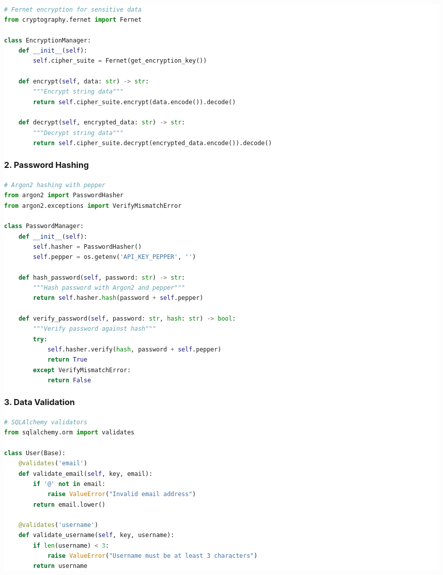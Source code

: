 ```python
# Fernet encryption for sensitive data
from cryptography.fernet import Fernet

class EncryptionManager:
    def __init__(self):
        self.cipher_suite = Fernet(get_encryption_key())

    def encrypt(self, data: str) -> str:
        """Encrypt string data"""
        return self.cipher_suite.encrypt(data.encode()).decode()

    def decrypt(self, encrypted_data: str) -> str:
        """Decrypt string data"""
        return self.cipher_suite.decrypt(encrypted_data.encode()).decode()
```

### 2. Password Hashing

```python
# Argon2 hashing with pepper
from argon2 import PasswordHasher
from argon2.exceptions import VerifyMismatchError

class PasswordManager:
    def __init__(self):
        self.hasher = PasswordHasher()
        self.pepper = os.getenv('API_KEY_PEPPER', '')

    def hash_password(self, password: str) -> str:
        """Hash password with Argon2 and pepper"""
        return self.hasher.hash(password + self.pepper)

    def verify_password(self, password: str, hash: str) -> bool:
        """Verify password against hash"""
        try:
            self.hasher.verify(hash, password + self.pepper)
            return True
        except VerifyMismatchError:
            return False
```

### 3. Data Validation

```python
# SQLAlchemy validators
from sqlalchemy.orm import validates

class User(Base):
    @validates('email')
    def validate_email(self, key, email):
        if '@' not in email:
            raise ValueError("Invalid email address")
        return email.lower()

    @validates('username')
    def validate_username(self, key, username):
        if len(username) < 3:
            raise ValueError("Username must be at least 3 characters")
        return username
```
